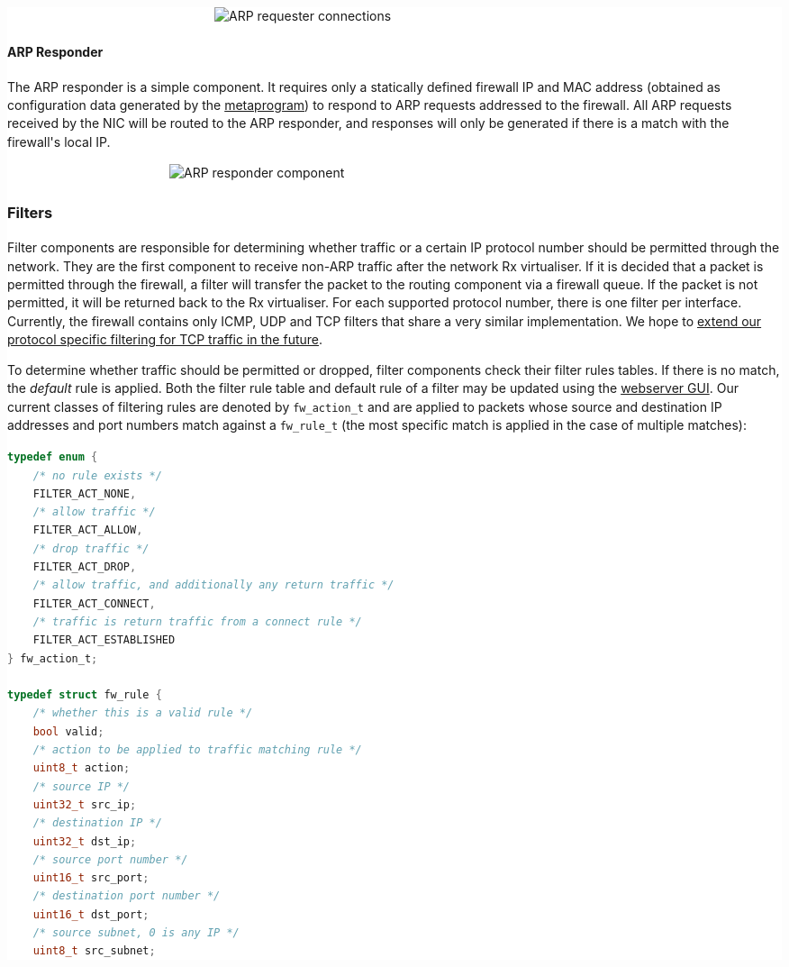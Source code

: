 <img style="display: block; margin-left: auto; margin-right: auto"
src="/arp_requester.svg" alt="ARP requester connections" width="400" />

#### ARP Responder

The ARP responder is a simple component. It requires only a statically defined
firewall IP and MAC address (obtained as configuration data generated by the
[metaprogram](./building)) to respond to ARP requests addressed to the firewall.
All ARP requests received by the NIC will be routed to the ARP responder, and
responses will only be generated if there is a match with the firewall's local
IP.

<img style="display: block; margin-left: auto; margin-right: auto"
src="/arp_responder.svg" alt="ARP responder component" width="500" />

### Filters

Filter components are responsible for determining whether traffic or a certain
IP protocol number should be permitted through the network. They are the first
component to receive non-ARP traffic after the network Rx virtualiser. If it is
decided that a packet is permitted through the firewall, a filter will transfer
the packet to the routing component via a firewall queue. If the packet is not
permitted, it will be returned back to the Rx virtualiser. For each supported
protocol number, there is one filter per interface. Currently, the firewall
contains only ICMP, UDP and TCP filters that share a very similar
implementation. We hope to [extend our protocol specific filtering for TCP
traffic in the future](https://github.com/au-ts/lionsos/issues/186).

To determine whether traffic should be permitted or dropped, filter components
check their filter rules tables. If there is no match, the _default_ rule is
applied. Both the filter rule table and default rule of a filter may be updated
using the [webserver GUI](#webserver). Our current classes of filtering rules
are denoted by `fw_action_t` and are applied to packets whose source and
destination IP addresses and port numbers match against a `fw_rule_t` (the most
specific match is applied in the case of multiple matches):

```c
typedef enum {
    /* no rule exists */
    FILTER_ACT_NONE,
    /* allow traffic */
	FILTER_ACT_ALLOW,
    /* drop traffic */
	FILTER_ACT_DROP,
    /* allow traffic, and additionally any return traffic */
    FILTER_ACT_CONNECT,
    /* traffic is return traffic from a connect rule */
    FILTER_ACT_ESTABLISHED
} fw_action_t;

typedef struct fw_rule {
    /* whether this is a valid rule */
    bool valid;
    /* action to be applied to traffic matching rule */
    uint8_t action;
    /* source IP */
    uint32_t src_ip;
    /* destination IP */
    uint32_t dst_ip;
    /* source port number */
    uint16_t src_port;
    /* destination port number */
    uint16_t dst_port;
    /* source subnet, 0 is any IP */
    uint8_t src_subnet;
```